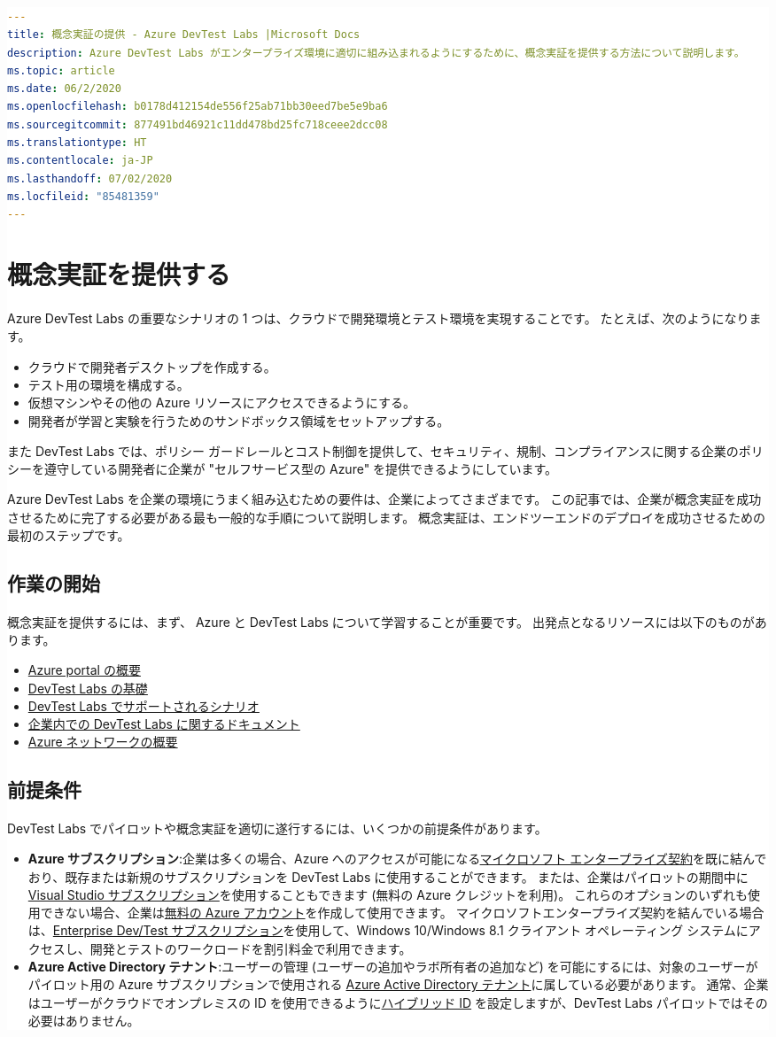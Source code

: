 ```yaml
---
title: 概念実証の提供 - Azure DevTest Labs |Microsoft Docs
description: Azure DevTest Labs がエンタープライズ環境に適切に組み込まれるようにするために、概念実証を提供する方法について説明します。
ms.topic: article
ms.date: 06/2/2020
ms.openlocfilehash: b0178d412154de556f25ab71bb30eed7be5e9ba6
ms.sourcegitcommit: 877491bd46921c11dd478bd25fc718ceee2dcc08
ms.translationtype: HT
ms.contentlocale: ja-JP
ms.lasthandoff: 07/02/2020
ms.locfileid: "85481359"
---
```

# <a name="deliver-a-proof-of-concept"></a>概念実証を提供する 

Azure DevTest Labs の重要なシナリオの 1 つは、クラウドで開発環境とテスト環境を実現することです。 たとえば、次のようになります。

* クラウドで開発者デスクトップを作成する。
* テスト用の環境を構成する。
* 仮想マシンやその他の Azure リソースにアクセスできるようにする。
* 開発者が学習と実験を行うためのサンドボックス領域をセットアップする。

また DevTest Labs では、ポリシー ガードレールとコスト制御を提供して、セキュリティ、規制、コンプライアンスに関する企業のポリシーを遵守している開発者に企業が "セルフサービス型の Azure" を提供できるようにしています。 

Azure DevTest Labs を企業の環境にうまく組み込むための要件は、企業によってさまざまです。 この記事では、企業が概念実証を成功させるために完了する必要がある最も一般的な手順について説明します。 概念実証は、エンドツーエンドのデプロイを成功させるための最初のステップです。 

## <a name="getting-started"></a>作業の開始 

概念実証を提供するには、まず、 Azure と DevTest Labs について学習することが重要です。  出発点となるリソースには以下のものがあります。 

* [Azure portal の概要](https://azure.microsoft.com/features/azure-portal/)
* [DevTest Labs の基礎](devtest-lab-overview.md)
* [DevTest Labs でサポートされるシナリオ](devtest-lab-guidance-get-started.md)
* [企業内での DevTest Labs に関するドキュメント](devtest-lab-guidance-prescriptive-adoption.md)
* [Azure ネットワークの概要](../virtual-network/virtual-networks-overview.md)

## <a name="prerequisites"></a>前提条件 

DevTest Labs でパイロットや概念実証を適切に遂行するには、いくつかの前提条件があります。 

* **Azure サブスクリプション**:企業は多くの場合、Azure へのアクセスが可能になる[マイクロソフト エンタープライズ契約](https://azure.microsoft.com/pricing/purchase-options/enterprise-agreement/)を既に結んでおり、既存または新規のサブスクリプションを DevTest Labs に使用することができます。 または、企業はパイロットの期間中に [Visual Studio サブスクリプション](https://azure.microsoft.com/pricing/member-offers/visual-studio-subscriptions/)を使用することもできます (無料の Azure クレジットを利用)。 これらのオプションのいずれも使用できない場合、企業は[無料の Azure アカウント](https://azure.microsoft.com/free/search/?&OCID=AID719825_SEM_g4lyBqgB&lnkd=Bing_Azure_Brand&msclkid=ecc4275a31b61375749e7a5322c20de8&dclid=CMGW5-m78-ICFaLt4QodmUwGtQ)を作成して使用できます。 マイクロソフトエンタープライズ契約を結んでいる場合は、[Enterprise Dev/Test サブスクリプション](https://azure.microsoft.com/offers/ms-azr-0148p/)を使用して、Windows 10/Windows 8.1 クライアント オペレーティング システムにアクセスし、開発とテストのワークロードを割引料金で利用できます。 
* **Azure Active Directory テナント**:ユーザーの管理 (ユーザーの追加やラボ所有者の追加など) を可能にするには、対象のユーザーがパイロット用の Azure サブスクリプションで使用される [Azure Active Directory テナント](https://azure.microsoft.com/services/active-directory/)に属している必要があります。 通常、企業はユーザーがクラウドでオンプレミスの ID を使用できるように[ハイブリッド ID](../active-directory/hybrid/whatis-hybrid-identity.md) を設定しますが、DevTest Labs パイロットではその必要はありません。 
